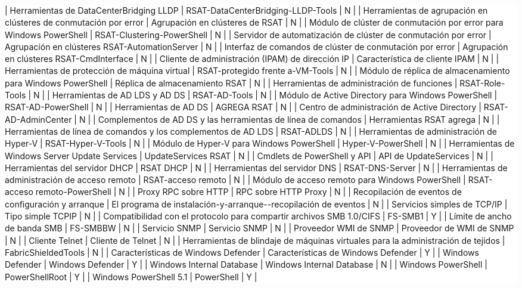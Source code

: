 | Herramientas de DataCenterBridging LLDP                          | RSAT-DataCenterBridging-LLDP-Tools | N                     |
| Herramientas de agrupación en clústeres de conmutación por error                              | Agrupación en clústeres de RSAT                    | N                     |
| Módulo de clúster de conmutación por error para Windows PowerShell         | RSAT-Clustering-PowerShell         | N                     |
| Servidor de automatización de clúster de conmutación por error                     | Agrupación en clústeres RSAT-AutomationServer   | N                     |
| Interfaz de comandos de clúster de conmutación por error                     | Agrupación en clústeres RSAT-CmdInterface       | N                     |
| Cliente de administración (IPAM) de dirección IP                    | Característica de cliente IPAM                | N                     |
| Herramientas de protección de máquina virtual                                      | RSAT-protegido frente a-VM-Tools             | N                     |
| Módulo de réplica de almacenamiento para Windows PowerShell          | Réplica de almacenamiento RSAT               | N                     |
| Herramientas de administración de funciones                              | RSAT-Role-Tools                    | N                     |
| Herramientas de AD LDS y AD DS                                 | RSAT-AD-Tools                      | N                     |
| Módulo de Active Directory para Windows PowerShell         | RSAT-AD-PowerShell                 | N                     |
| Herramientas de AD DS                                            | AGREGA RSAT                          | N                     |
| Centro de administración de Active Directory                 | RSAT-AD-AdminCenter                | N                     |
| Complementos de AD DS y las herramientas de línea de comandos                  | Herramientas RSAT agrega                    | N                     |
| Herramientas de línea de comandos y los complementos de AD LDS                 | RSAT-ADLDS                         | N                     |
| Herramientas de administración de Hyper-V                               | RSAT-Hyper-V-Tools                 | N                     |
| Módulo de Hyper-V para Windows PowerShell                  | Hyper-V-PowerShell                 | N                     |
| Herramientas de Windows Server Update Services                   | UpdateServices RSAT                | N                     |
| Cmdlets de PowerShell y API                             | API de UpdateServices                 | N                     |
| Herramientas del servidor DHCP                                      | RSAT DHCP                          | N                     |
| Herramientas del servidor DNS                                       | RSAT-DNS-Server                    | N                     |
| Herramientas de administración de acceso remoto                         | RSAT-acceso remoto                  | N                     |
| Módulo de acceso remoto para Windows PowerShell            | RSAT-acceso remoto-PowerShell       | N                     |
| Proxy RPC sobre HTTP                                    | RPC sobre HTTP Proxy                | N                     |
| Recopilación de eventos de configuración y arranque                        | El programa de instalación-y-arranque--recopilación de eventos    | N                     |
| Servicios simples de TCP/IP                                 | Tipo simple TCPIP                       | N                     |
| Compatibilidad con el protocolo para compartir archivos SMB 1.0/CIFS                      | FS-SMB1                            | Y                     |
| Límite de ancho de banda SMB                                    | FS-SMBBW                           | N                     |
| Servicio SNMP                                           | Servicio SNMP                       | N                     |
| Proveedor WMI de SNMP                                      | Proveedor de WMI de SNMP                  | N                     |
| Cliente Telnet                                          | Cliente de Telnet                      | N                     |
| Herramientas de blindaje de máquinas virtuales para la administración de tejidos               | FabricShieldedTools                | N                     |
| Características de Windows Defender                              | Características de Windows Defender          | Y                     |
| Windows Defender                                       | Windows Defender                   | Y                     |
| Windows Internal Database                              | Windows Internal Database          | N                     |
| Windows PowerShell                                     | PowerShellRoot                     | Y                     |
| Windows PowerShell 5.1                                 | PowerShell                         | Y                     |
